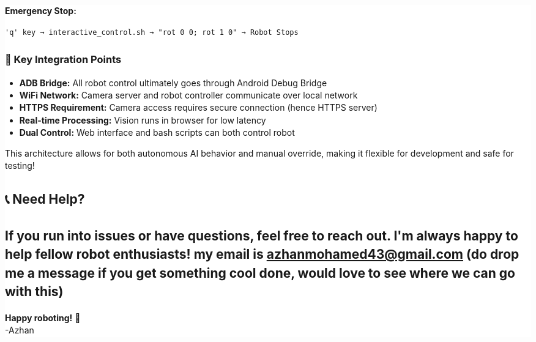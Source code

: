 **Emergency Stop:**
```
'q' key → interactive_control.sh → "rot 0 0; rot 1 0" → Robot Stops
```

### 🎯 Key Integration Points

- **ADB Bridge:** All robot control ultimately goes through Android Debug Bridge
- **WiFi Network:** Camera server and robot controller communicate over local network
- **HTTPS Requirement:** Camera access requires secure connection (hence HTTPS server)
- **Real-time Processing:** Vision runs in browser for low latency
- **Dual Control:** Web interface and bash scripts can both control robot

This architecture allows for both autonomous AI behavior and manual override, making it flexible for development and safe for testing!

## 📞 Need Help?

If you run into issues or have questions, feel free to reach out. I'm always happy to help fellow robot enthusiasts!
my email is azhanmohamed43@gmail.com (do drop me a message if you get something cool done, would love to see where we can go with this)
---

**Happy roboting!** 🤖  
-Azhan
